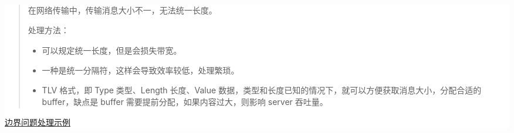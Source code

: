 > 在网络传输中，传输消息大小不一，无法统一长度。
> 
> 处理方法：
> 
> * 可以规定统一长度，但是会损失带宽。
> 
> * 一种是统一分隔符，这样会导致效率较低，处理繁琐。
> 
> * TLV 格式，即 Type 类型、Length 长度、Value 数据，类型和长度已知的情况下，就可以方便获取消息大小，分配合适的 buffer，缺点是 buffer 需要提前分配，如果内容过大，则影响 server 吞吐量。

[边界问题处理示例](https://github.com/StackYu/example/blob/main/src/main/java/com/stackyu/example/nio/socket/selector/SelectorReadServer2.java)
